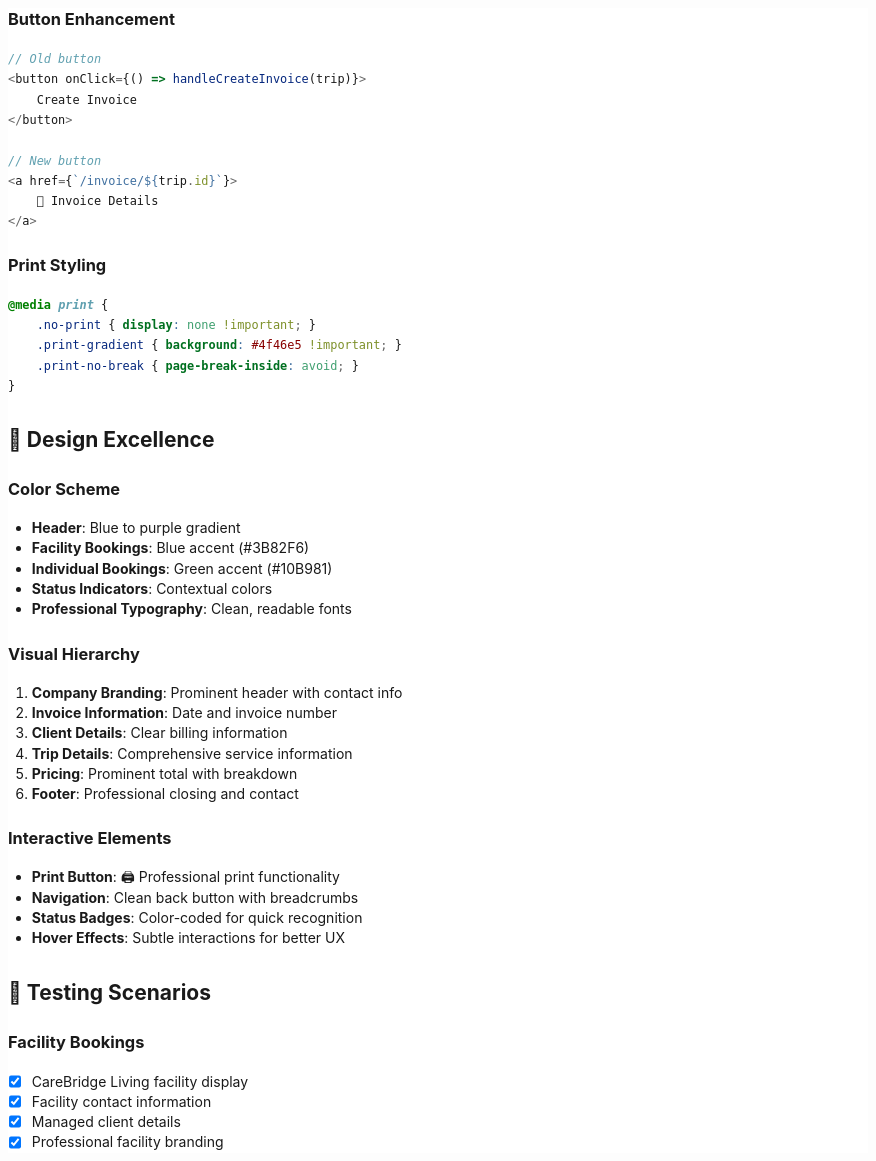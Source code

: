 ### **Button Enhancement**
```javascript
// Old button
<button onClick={() => handleCreateInvoice(trip)}>
    Create Invoice
</button>

// New button
<a href={`/invoice/${trip.id}`}>
    📄 Invoice Details
</a>
```

### **Print Styling**
```css
@media print {
    .no-print { display: none !important; }
    .print-gradient { background: #4f46e5 !important; }
    .print-no-break { page-break-inside: avoid; }
}
```

## 🎨 **Design Excellence**

### **Color Scheme**
- **Header**: Blue to purple gradient
- **Facility Bookings**: Blue accent (#3B82F6)
- **Individual Bookings**: Green accent (#10B981)
- **Status Indicators**: Contextual colors
- **Professional Typography**: Clean, readable fonts

### **Visual Hierarchy**
1. **Company Branding**: Prominent header with contact info
2. **Invoice Information**: Date and invoice number
3. **Client Details**: Clear billing information
4. **Trip Details**: Comprehensive service information
5. **Pricing**: Prominent total with breakdown
6. **Footer**: Professional closing and contact

### **Interactive Elements**
- **Print Button**: 🖨️ Professional print functionality
- **Navigation**: Clean back button with breadcrumbs
- **Status Badges**: Color-coded for quick recognition
- **Hover Effects**: Subtle interactions for better UX

## 🧪 **Testing Scenarios**

### **Facility Bookings**
- [x] CareBridge Living facility display
- [x] Facility contact information
- [x] Managed client details
- [x] Professional facility branding
